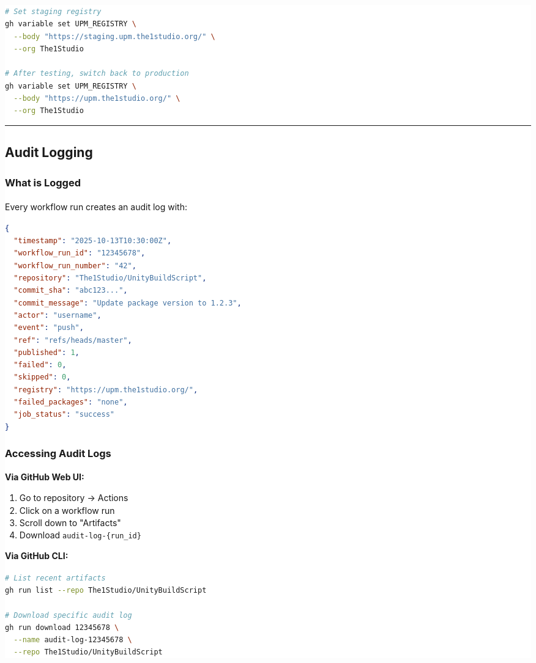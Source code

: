 ```bash
# Set staging registry
gh variable set UPM_REGISTRY \
  --body "https://staging.upm.the1studio.org/" \
  --org The1Studio

# After testing, switch back to production
gh variable set UPM_REGISTRY \
  --body "https://upm.the1studio.org/" \
  --org The1Studio
```

---

## Audit Logging

### What is Logged

Every workflow run creates an audit log with:

```json
{
  "timestamp": "2025-10-13T10:30:00Z",
  "workflow_run_id": "12345678",
  "workflow_run_number": "42",
  "repository": "The1Studio/UnityBuildScript",
  "commit_sha": "abc123...",
  "commit_message": "Update package version to 1.2.3",
  "actor": "username",
  "event": "push",
  "ref": "refs/heads/master",
  "published": 1,
  "failed": 0,
  "skipped": 0,
  "registry": "https://upm.the1studio.org/",
  "failed_packages": "none",
  "job_status": "success"
}
```

### Accessing Audit Logs

**Via GitHub Web UI:**
1. Go to repository → Actions
2. Click on a workflow run
3. Scroll down to "Artifacts"
4. Download `audit-log-{run_id}`

**Via GitHub CLI:**
```bash
# List recent artifacts
gh run list --repo The1Studio/UnityBuildScript

# Download specific audit log
gh run download 12345678 \
  --name audit-log-12345678 \
  --repo The1Studio/UnityBuildScript
```
